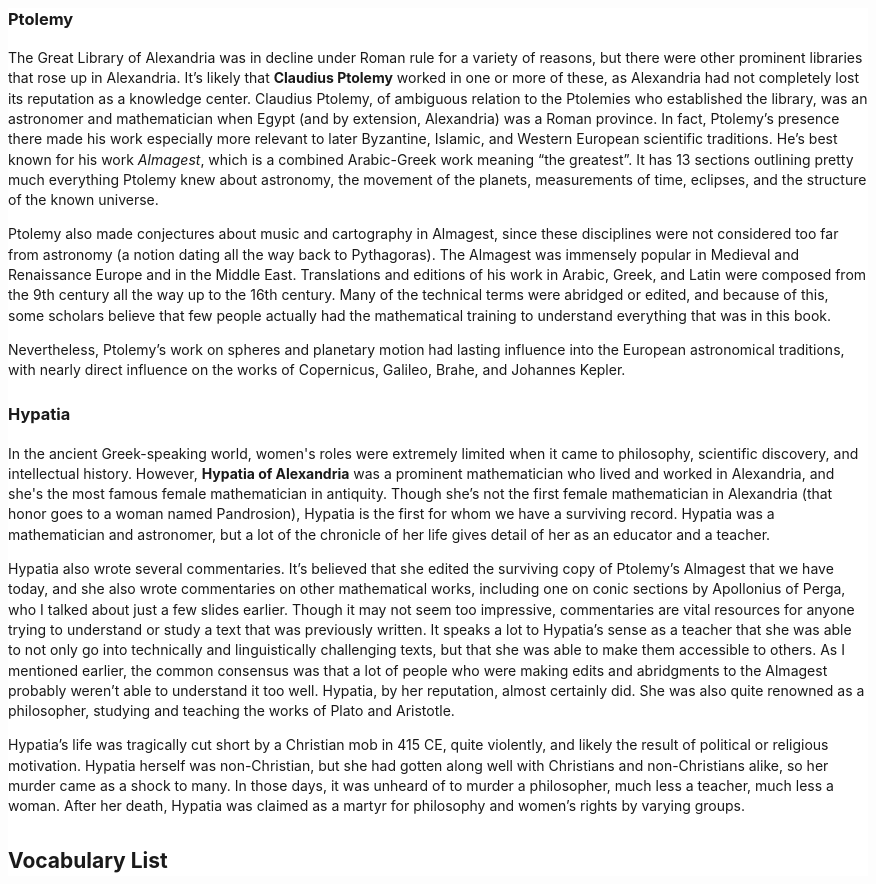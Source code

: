 ### Ptolemy

The Great Library of Alexandria was in decline under Roman rule for a variety of reasons, but there were other prominent libraries that rose up in Alexandria. It’s likely that **Claudius Ptolemy** worked in one or more of these, as Alexandria had not completely lost its reputation as a knowledge center. Claudius Ptolemy, of ambiguous relation to the Ptolemies who established the library, was an astronomer and mathematician when Egypt (and by extension, Alexandria) was a Roman province. In fact, Ptolemy’s presence there made his work especially more relevant to later Byzantine, Islamic, and Western European scientific traditions. He’s best known for his work *Almagest*, which is a combined Arabic-Greek work meaning “the greatest”. It has 13 sections outlining pretty much everything Ptolemy knew about astronomy, the movement of the planets, measurements of time, eclipses, and the structure of the known universe. 

Ptolemy also made conjectures about music and cartography in Almagest, since these disciplines were not considered too far from astronomy (a notion dating all the way back to Pythagoras). The Almagest was immensely popular in Medieval and Renaissance Europe and in the Middle East. Translations and editions of his work in Arabic, Greek, and Latin were composed from the 9th century all the way up to the 16th century. Many of the technical terms were abridged or edited, and because of this, some scholars believe that few people actually had the mathematical training to understand everything that was in this book.

Nevertheless, Ptolemy’s work on spheres and planetary motion had lasting influence into the European astronomical traditions, with nearly direct influence on the works of Copernicus, Galileo, Brahe, and Johannes Kepler.

### Hypatia
In the ancient Greek-speaking world, women's roles were extremely limited when it came to philosophy, scientific discovery, and intellectual history. However, **Hypatia of Alexandria** was a prominent mathematician who lived and worked in Alexandria, and she's the most famous female mathematician in antiquity. Though she’s not the first female mathematician in Alexandria (that honor goes to a woman named Pandrosion), Hypatia is the first for whom we have a surviving record. Hypatia was a mathematician and astronomer, but a lot of the chronicle of her life gives detail of her as an educator and a teacher. 

Hypatia also wrote several commentaries. It’s believed that she edited the surviving copy of Ptolemy’s Almagest that we have today, and she also wrote commentaries on other mathematical works, including one on conic sections by Apollonius of Perga, who I talked about just a few slides earlier. Though it may not seem too impressive, commentaries are vital resources for anyone trying to understand or study a text that was previously written. It speaks a lot to Hypatia’s sense as a teacher that she was able to not only go into technically and linguistically challenging texts, but that she was able to make them accessible to others. As I mentioned earlier, the common consensus was that a lot of people who were making edits and abridgments to the Almagest probably weren’t able to understand it too well. Hypatia, by her reputation, almost certainly did. She was also quite renowned as a philosopher, studying and teaching the works of Plato and Aristotle.

Hypatia’s life was tragically cut short by a Christian mob in 415 CE, quite violently, and likely the result of political or religious motivation. Hypatia herself was non-Christian, but she had gotten along well with Christians and non-Christians alike, so her murder came as a shock to many. In those days, it was unheard of to murder a philosopher, much less a teacher, much less a woman. After her death, Hypatia was claimed as a martyr for philosophy and women’s rights by varying groups.

## Vocabulary List
